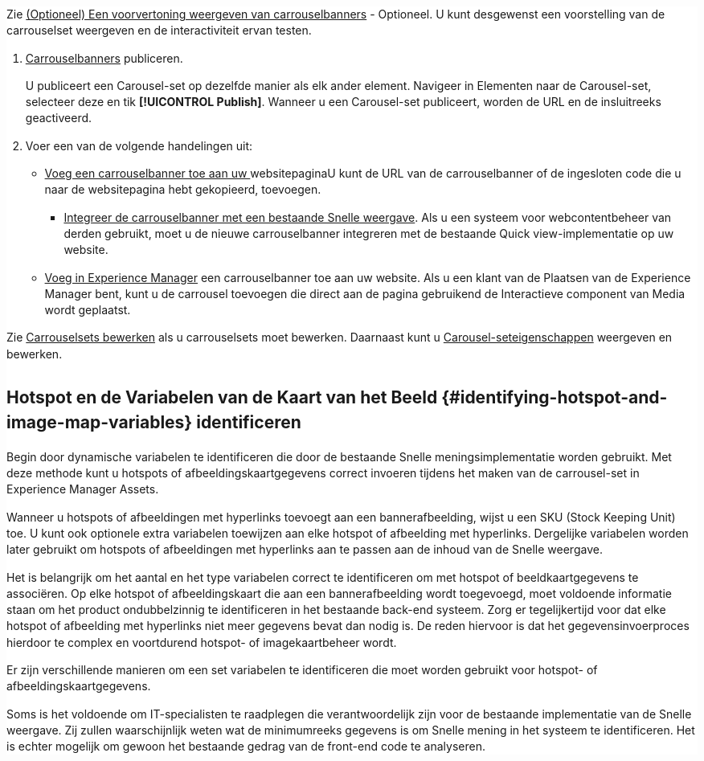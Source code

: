    Zie [(Optioneel) Een voorvertoning weergeven van carrouselbanners](#optional-previewing-carousel-banners) - Optioneel. U kunt desgewenst een voorstelling van de carrouselset weergeven en de interactiviteit ervan testen.

1. [Carrouselbanners](#publishing-carousel-banners) publiceren.

   U publiceert een Carousel-set op dezelfde manier als elk ander element. Navigeer in Elementen naar de Carousel-set, selecteer deze en tik **[!UICONTROL Publish]**. Wanneer u een Carousel-set publiceert, worden de URL en de insluitreeks geactiveerd.

1. Voer een van de volgende handelingen uit:

   * [Voeg een carrouselbanner toe aan uw ](#adding-a-carousel-banner-to-your-website-page)websitepaginaU kunt de URL van de carrouselbanner of de ingesloten code die u naar de websitepagina hebt gekopieerd, toevoegen.

      * [Integreer de carrouselbanner met een bestaande Snelle weergave](#integrating-the-carousel-banner-with-an-existing-quickview). Als u een systeem voor webcontentbeheer van derden gebruikt, moet u de nieuwe carrouselbanner integreren met de bestaande Quick view-implementatie op uw website.
   * [Voeg in Experience Manager](/help/assets/dynamic-media/adding-dynamic-media-assets-to-pages.md) een carrouselbanner toe aan uw website. Als u een klant van de Plaatsen van de Experience Manager bent, kunt u de carrousel toevoegen die direct aan de pagina gebruikend de Interactieve component van Media wordt geplaatst.


Zie [Carrouselsets bewerken](#editing-carousel-sets) als u carrouselsets moet bewerken. Daarnaast kunt u [Carousel-seteigenschappen](/help/assets/manage-digital-assets.md#editing-properties) weergeven en bewerken.

## Hotspot en de Variabelen van de Kaart van het Beeld {#identifying-hotspot-and-image-map-variables} identificeren

Begin door dynamische variabelen te identificeren die door de bestaande Snelle meningsimplementatie worden gebruikt. Met deze methode kunt u hotspots of afbeeldingskaartgegevens correct invoeren tijdens het maken van de carrousel-set in Experience Manager Assets.

Wanneer u hotspots of afbeeldingen met hyperlinks toevoegt aan een bannerafbeelding, wijst u een SKU (Stock Keeping Unit) toe. U kunt ook optionele extra variabelen toewijzen aan elke hotspot of afbeelding met hyperlinks. Dergelijke variabelen worden later gebruikt om hotspots of afbeeldingen met hyperlinks aan te passen aan de inhoud van de Snelle weergave.



Het is belangrijk om het aantal en het type variabelen correct te identificeren om met hotspot of beeldkaartgegevens te associëren. Op elke hotspot of afbeeldingskaart die aan een bannerafbeelding wordt toegevoegd, moet voldoende informatie staan om het product ondubbelzinnig te identificeren in het bestaande back-end systeem. Zorg er tegelijkertijd voor dat elke hotspot of afbeelding met hyperlinks niet meer gegevens bevat dan nodig is. De reden hiervoor is dat het gegevensinvoerproces hierdoor te complex en voortdurend hotspot- of imagekaartbeheer wordt.

Er zijn verschillende manieren om een set variabelen te identificeren die moet worden gebruikt voor hotspot- of afbeeldingskaartgegevens.

Soms is het voldoende om IT-specialisten te raadplegen die verantwoordelijk zijn voor de bestaande implementatie van de Snelle weergave. Zij zullen waarschijnlijk weten wat de minimumreeks gegevens is om Snelle mening in het systeem te identificeren. Het is echter mogelijk om gewoon het bestaande gedrag van de front-end code te analyseren.
